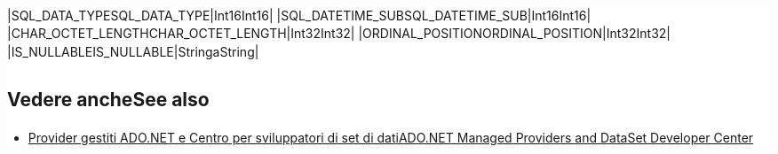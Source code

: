 |<span data-ttu-id="db9d0-554">SQL_DATA_TYPE</span><span class="sxs-lookup"><span data-stu-id="db9d0-554">SQL_DATA_TYPE</span></span>|<span data-ttu-id="db9d0-555">Int16</span><span class="sxs-lookup"><span data-stu-id="db9d0-555">Int16</span></span>|
|<span data-ttu-id="db9d0-556">SQL_DATETIME_SUB</span><span class="sxs-lookup"><span data-stu-id="db9d0-556">SQL_DATETIME_SUB</span></span>|<span data-ttu-id="db9d0-557">Int16</span><span class="sxs-lookup"><span data-stu-id="db9d0-557">Int16</span></span>|
|<span data-ttu-id="db9d0-558">CHAR_OCTET_LENGTH</span><span class="sxs-lookup"><span data-stu-id="db9d0-558">CHAR_OCTET_LENGTH</span></span>|<span data-ttu-id="db9d0-559">Int32</span><span class="sxs-lookup"><span data-stu-id="db9d0-559">Int32</span></span>|
|<span data-ttu-id="db9d0-560">ORDINAL_POSITION</span><span class="sxs-lookup"><span data-stu-id="db9d0-560">ORDINAL_POSITION</span></span>|<span data-ttu-id="db9d0-561">Int32</span><span class="sxs-lookup"><span data-stu-id="db9d0-561">Int32</span></span>|
|<span data-ttu-id="db9d0-562">IS_NULLABLE</span><span class="sxs-lookup"><span data-stu-id="db9d0-562">IS_NULLABLE</span></span>|<span data-ttu-id="db9d0-563">Stringa</span><span class="sxs-lookup"><span data-stu-id="db9d0-563">String</span></span>|

## <a name="see-also"></a><span data-ttu-id="db9d0-564">Vedere anche</span><span class="sxs-lookup"><span data-stu-id="db9d0-564">See also</span></span>

- [<span data-ttu-id="db9d0-565">Provider gestiti ADO.NET e Centro per sviluppatori di set di dati</span><span class="sxs-lookup"><span data-stu-id="db9d0-565">ADO.NET Managed Providers and DataSet Developer Center</span></span>](https://go.microsoft.com/fwlink/?LinkId=217917)
